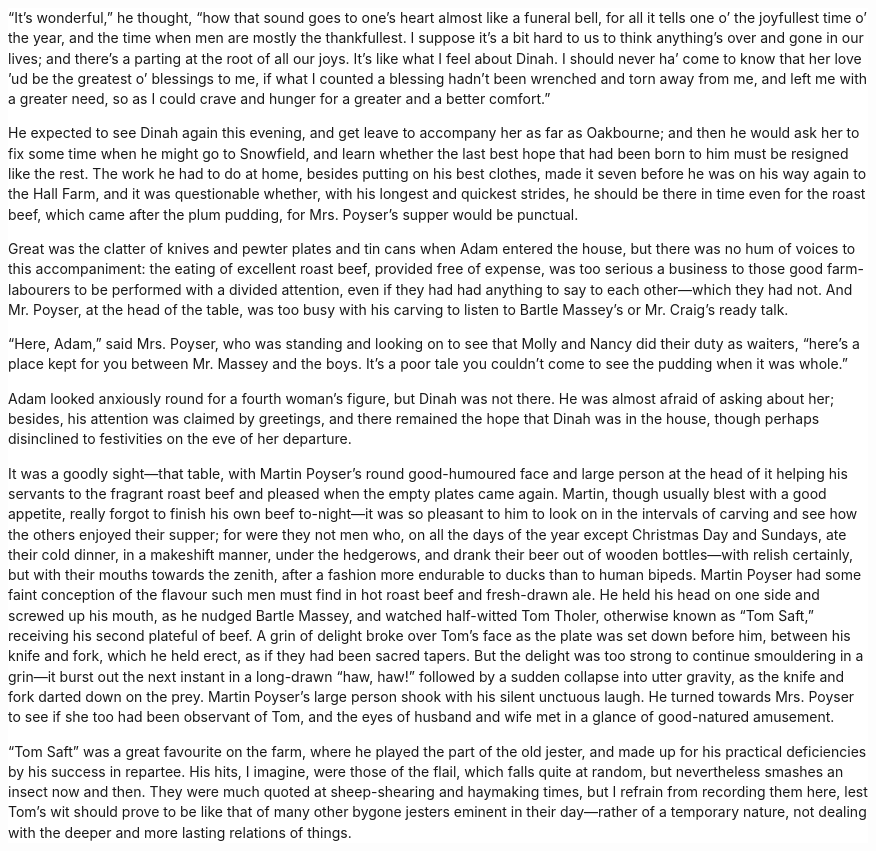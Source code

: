   “It’s wonderful,” he thought, “how that sound goes to one’s heart almost like a funeral bell, for all it tells one o’ the joyfullest time o’ the year, and the time when men are mostly the thankfullest. I suppose it’s a bit hard to us to think anything’s over and gone in our lives; and there’s a parting at the root of all our joys. It’s like what I feel about Dinah. I should never ha’ come to know that her love ’ud be the greatest o’ blessings to me, if what I counted a blessing hadn’t been wrenched and torn away from me, and left me with a greater need, so as I could crave and hunger for a greater and a better comfort.” 

  He expected to see Dinah again this evening, and get leave to accompany her as far as Oakbourne; and then he would ask her to fix some time when he might go to Snowfield, and learn whether the last best hope that had been born to him must be resigned like the rest. The work he had to do at home, besides putting on his best clothes, made it seven before he was on his way again to the Hall Farm, and it was questionable whether, with his longest and quickest strides, he should be there in time even for the roast beef, which came after the plum pudding, for Mrs. Poyser’s supper would be punctual. 

  Great was the clatter of knives and pewter plates and tin cans when Adam entered the house, but there was no hum of voices to this accompaniment: the eating of excellent roast beef, provided free of expense, was too serious a business to those good farm-labourers to be performed with a divided attention, even if they had had anything to say to each other—which they had not. And Mr. Poyser, at the head of the table, was too busy with his carving to listen to Bartle Massey’s or Mr. Craig’s ready talk. 

  “Here, Adam,” said Mrs. Poyser, who was standing and looking on to see that Molly and Nancy did their duty as waiters, “here’s a place kept for you between Mr. Massey and the boys. It’s a poor tale you couldn’t come to see the pudding when it was whole.” 

  Adam looked anxiously round for a fourth woman’s figure, but Dinah was not there. He was almost afraid of asking about her; besides, his attention was claimed by greetings, and there remained the hope that Dinah was in the house, though perhaps disinclined to festivities on the eve of her departure. 

  It was a goodly sight—that table, with Martin Poyser’s round good-humoured face and large person at the head of it helping his servants to the fragrant roast beef and pleased when the empty plates came again. Martin, though usually blest with a good appetite, really forgot to finish his own beef to-night—it was so pleasant to him to look on in the intervals of carving and see how the others enjoyed their supper; for were they not men who, on all the days of the year except Christmas Day and Sundays, ate their cold dinner, in a makeshift manner, under the hedgerows, and drank their beer out of wooden bottles—with relish certainly, but with their mouths towards the zenith, after a fashion more endurable to ducks than to human bipeds. Martin Poyser had some faint conception of the flavour such men must find in hot roast beef and fresh-drawn ale. He held his head on one side and screwed up his mouth, as he nudged Bartle Massey, and watched half-witted Tom Tholer, otherwise known as “Tom Saft,” receiving his second plateful of beef. A grin of delight broke over Tom’s face as the plate was set down before him, between his knife and fork, which he held erect, as if they had been sacred tapers. But the delight was too strong to continue smouldering in a grin—it burst out the next instant in a long-drawn “haw, haw!” followed by a sudden collapse into utter gravity, as the knife and fork darted down on the prey. Martin Poyser’s large person shook with his silent unctuous laugh. He turned towards Mrs. Poyser to see if she too had been observant of Tom, and the eyes of husband and wife met in a glance of good-natured amusement. 

  “Tom Saft” was a great favourite on the farm, where he played the part of the old jester, and made up for his practical deficiencies by his success in repartee. His hits, I imagine, were those of the flail, which falls quite at random, but nevertheless smashes an insect now and then. They were much quoted at sheep-shearing and haymaking times, but I refrain from recording them here, lest Tom’s wit should prove to be like that of many other bygone jesters eminent in their day—rather of a temporary nature, not dealing with the deeper and more lasting relations of things. 
